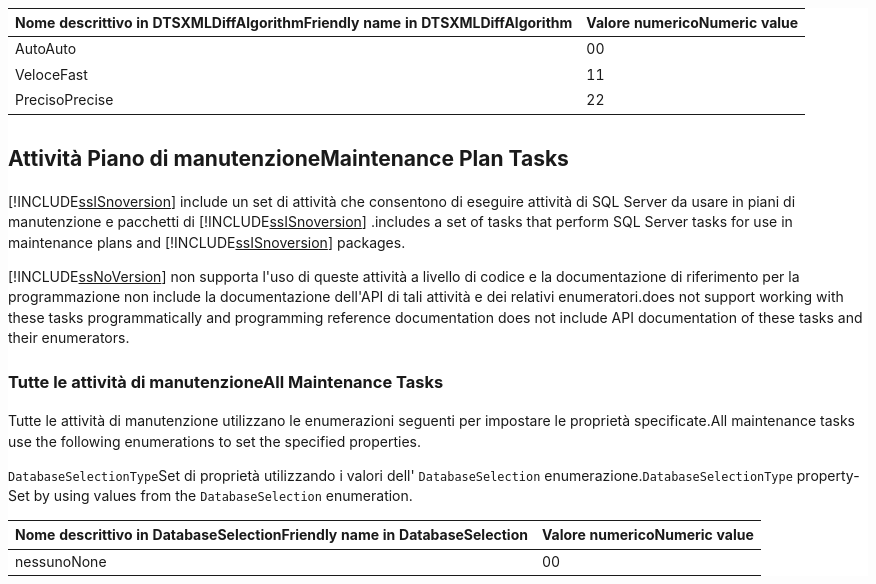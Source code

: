 |<span data-ttu-id="bd655-613">Nome descrittivo in DTSXMLDiffAlgorithm</span><span class="sxs-lookup"><span data-stu-id="bd655-613">Friendly name in DTSXMLDiffAlgorithm</span></span>|<span data-ttu-id="bd655-614">Valore numerico</span><span class="sxs-lookup"><span data-stu-id="bd655-614">Numeric value</span></span>|  
|------------------------------------------|-------------------|  
|<span data-ttu-id="bd655-615">Auto</span><span class="sxs-lookup"><span data-stu-id="bd655-615">Auto</span></span>|<span data-ttu-id="bd655-616">0</span><span class="sxs-lookup"><span data-stu-id="bd655-616">0</span></span>|  
|<span data-ttu-id="bd655-617">Veloce</span><span class="sxs-lookup"><span data-stu-id="bd655-617">Fast</span></span>|<span data-ttu-id="bd655-618">1</span><span class="sxs-lookup"><span data-stu-id="bd655-618">1</span></span>|  
|<span data-ttu-id="bd655-619">Preciso</span><span class="sxs-lookup"><span data-stu-id="bd655-619">Precise</span></span>|<span data-ttu-id="bd655-620">2</span><span class="sxs-lookup"><span data-stu-id="bd655-620">2</span></span>|  
  
##  <a name="maintenance-plan-tasks"></a><a name="MaintenancePlanTasks"></a> <span data-ttu-id="bd655-621">Attività Piano di manutenzione</span><span class="sxs-lookup"><span data-stu-id="bd655-621">Maintenance Plan Tasks</span></span>  
 [!INCLUDE[ssISnoversion](../../includes/ssisnoversion-md.md)] <span data-ttu-id="bd655-622">include un set di attività che consentono di eseguire attività di SQL Server da usare in piani di manutenzione e pacchetti di [!INCLUDE[ssISnoversion](../../includes/ssisnoversion-md.md)] .</span><span class="sxs-lookup"><span data-stu-id="bd655-622">includes a set of tasks that perform SQL Server tasks for use in maintenance plans and [!INCLUDE[ssISnoversion](../../includes/ssisnoversion-md.md)] packages.</span></span>  
  
 [!INCLUDE[ssNoVersion](../../includes/ssnoversion-md.md)] <span data-ttu-id="bd655-623">non supporta l'uso di queste attività a livello di codice e la documentazione di riferimento per la programmazione non include la documentazione dell'API di tali attività e dei relativi enumeratori.</span><span class="sxs-lookup"><span data-stu-id="bd655-623">does not support working with these tasks programmatically and programming reference documentation does not include API documentation of these tasks and their enumerators.</span></span>  
  
### <a name="all-maintenance-tasks"></a><span data-ttu-id="bd655-624">Tutte le attività di manutenzione</span><span class="sxs-lookup"><span data-stu-id="bd655-624">All Maintenance Tasks</span></span>  
 <span data-ttu-id="bd655-625">Tutte le attività di manutenzione utilizzano le enumerazioni seguenti per impostare le proprietà specificate.</span><span class="sxs-lookup"><span data-stu-id="bd655-625">All maintenance tasks use the following enumerations to set the specified properties.</span></span>  
  
 <span data-ttu-id="bd655-626">`DatabaseSelectionType`Set di proprietà utilizzando i valori dell' `DatabaseSelection` enumerazione.</span><span class="sxs-lookup"><span data-stu-id="bd655-626">`DatabaseSelectionType` property-Set by using values from the `DatabaseSelection` enumeration.</span></span>  
  
|<span data-ttu-id="bd655-627">Nome descrittivo in DatabaseSelection</span><span class="sxs-lookup"><span data-stu-id="bd655-627">Friendly name in DatabaseSelection</span></span>|<span data-ttu-id="bd655-628">Valore numerico</span><span class="sxs-lookup"><span data-stu-id="bd655-628">Numeric value</span></span>|  
|----------------------------------------|-------------------|  
|<span data-ttu-id="bd655-629">nessuno</span><span class="sxs-lookup"><span data-stu-id="bd655-629">None</span></span>|<span data-ttu-id="bd655-630">0</span><span class="sxs-lookup"><span data-stu-id="bd655-630">0</span></span>|  
